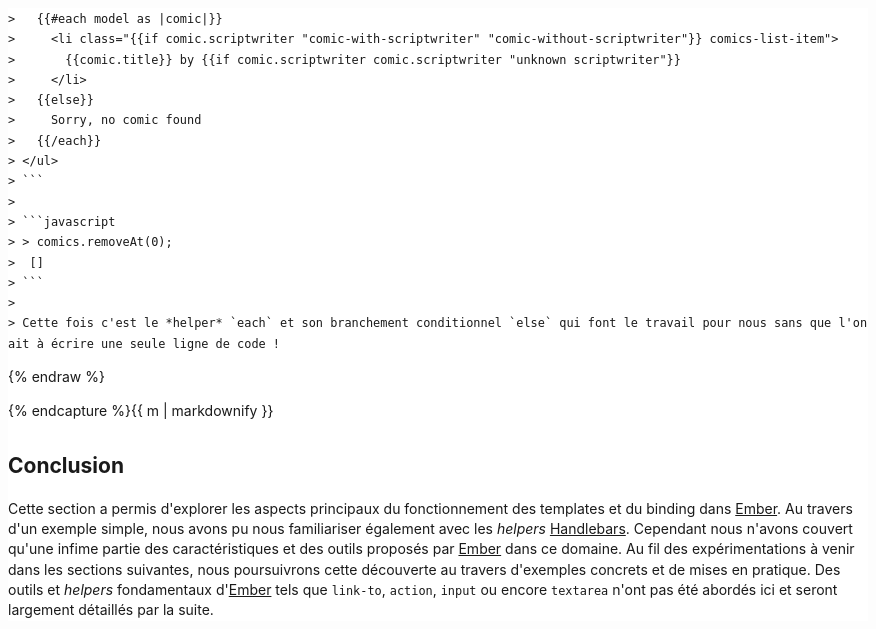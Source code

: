     >   {{#each model as |comic|}} 
    >     <li class="{{if comic.scriptwriter "comic-with-scriptwriter" "comic-without-scriptwriter"}} comics-list-item">
    >       {{comic.title}} by {{if comic.scriptwriter comic.scriptwriter "unknown scriptwriter"}}
    >     </li>
    >   {{else}}
    >     Sorry, no comic found
    >   {{/each}}
    > </ul>
    > ```
    > 
    > ```javascript
    > > comics.removeAt(0);
    >  []
    > ```
    >
    > Cette fois c'est le *helper* `each` et son branchement conditionnel `else` qui font le travail pour nous sans que l'on ait à écrire une seule ligne de code !
 
   {% endraw %}
 
   {% endcapture %}{{ m | markdownify }}
 </div>
 
## Conclusion

Cette section a permis d'explorer les aspects principaux du fonctionnement des templates et du binding dans [Ember][ember].
Au travers d'un exemple simple, nous avons pu nous familiariser également avec les *helpers* [Handlebars][handlebars]. Cependant nous n'avons couvert qu'une infime partie des caractéristiques et des outils proposés par [Ember][ember] dans ce domaine.
Au fil des expérimentations à venir dans les sections suivantes, nous poursuivrons cette découverte au travers d'exemples concrets et de mises en pratique.
Des outils et *helpers* fondamentaux d'[Ember][ember] tels que ``link-to``, ``action``, ``input`` ou encore ``textarea`` n'ont pas été abordés ici et seront largement détaillés par la suite.
 
[handlebars]: https://handlebarsjs.com/
[ember-cli]: https://www.ember-cli.com/
[ember]: https://emberjs.com/
